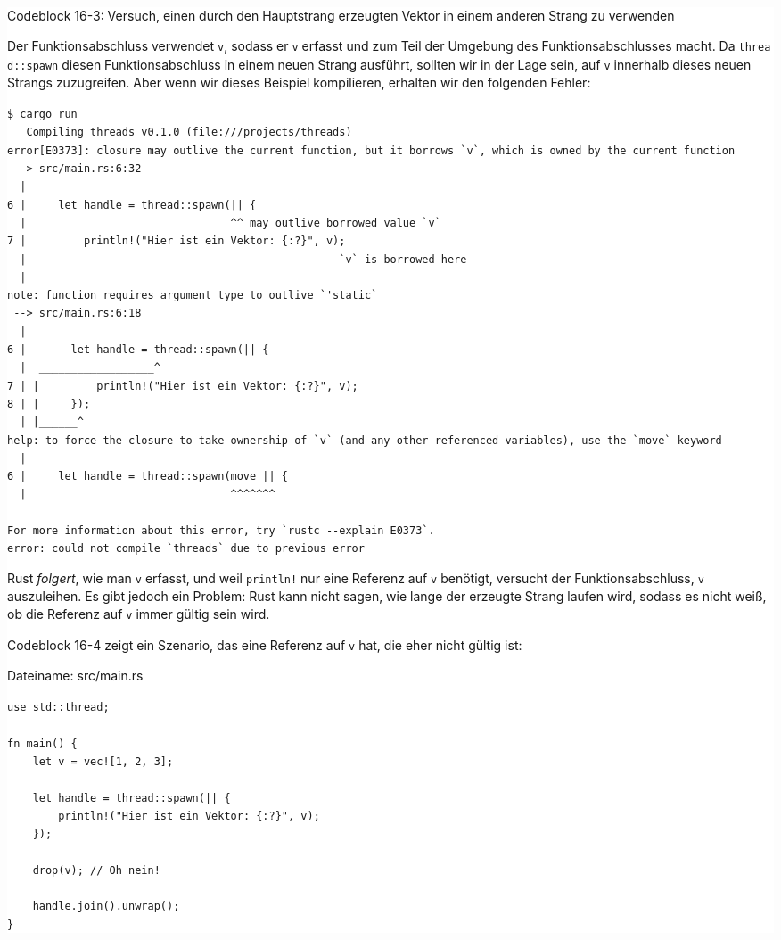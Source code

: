 <span class="caption">Codeblock 16-3: Versuch, einen durch den Hauptstrang
erzeugten Vektor in einem anderen Strang zu verwenden</span>

Der Funktionsabschluss verwendet `v`, sodass er `v` erfasst und zum Teil der
Umgebung des Funktionsabschlusses macht. Da `thread::spawn` diesen
Funktionsabschluss in einem neuen Strang ausführt, sollten wir in der Lage
sein, auf `v` innerhalb dieses neuen Strangs zuzugreifen. Aber wenn wir dieses
Beispiel kompilieren, erhalten wir den folgenden Fehler:

```console
$ cargo run
   Compiling threads v0.1.0 (file:///projects/threads)
error[E0373]: closure may outlive the current function, but it borrows `v`, which is owned by the current function
 --> src/main.rs:6:32
  |
6 |     let handle = thread::spawn(|| {
  |                                ^^ may outlive borrowed value `v`
7 |         println!("Hier ist ein Vektor: {:?}", v);
  |                                               - `v` is borrowed here
  |
note: function requires argument type to outlive `'static`
 --> src/main.rs:6:18
  |
6 |       let handle = thread::spawn(|| {
  |  __________________^
7 | |         println!("Hier ist ein Vektor: {:?}", v);
8 | |     });
  | |______^
help: to force the closure to take ownership of `v` (and any other referenced variables), use the `move` keyword
  |
6 |     let handle = thread::spawn(move || {
  |                                ^^^^^^^

For more information about this error, try `rustc --explain E0373`.
error: could not compile `threads` due to previous error
```

Rust *folgert*, wie man `v` erfasst, und weil `println!` nur eine Referenz auf
`v` benötigt, versucht der Funktionsabschluss, `v` auszuleihen. Es gibt jedoch
ein Problem: Rust kann nicht sagen, wie lange der erzeugte Strang laufen wird,
sodass es nicht weiß, ob die Referenz auf `v` immer gültig sein wird.

Codeblock 16-4 zeigt ein Szenario, das eine Referenz auf `v` hat, die eher
nicht gültig ist:

<span class="filename">Dateiname: src/main.rs</span>

```rust,does_not_compile
use std::thread;

fn main() {
    let v = vec![1, 2, 3];

    let handle = thread::spawn(|| {
        println!("Hier ist ein Vektor: {:?}", v);
    });

    drop(v); // Oh nein!

    handle.join().unwrap();
}
```
